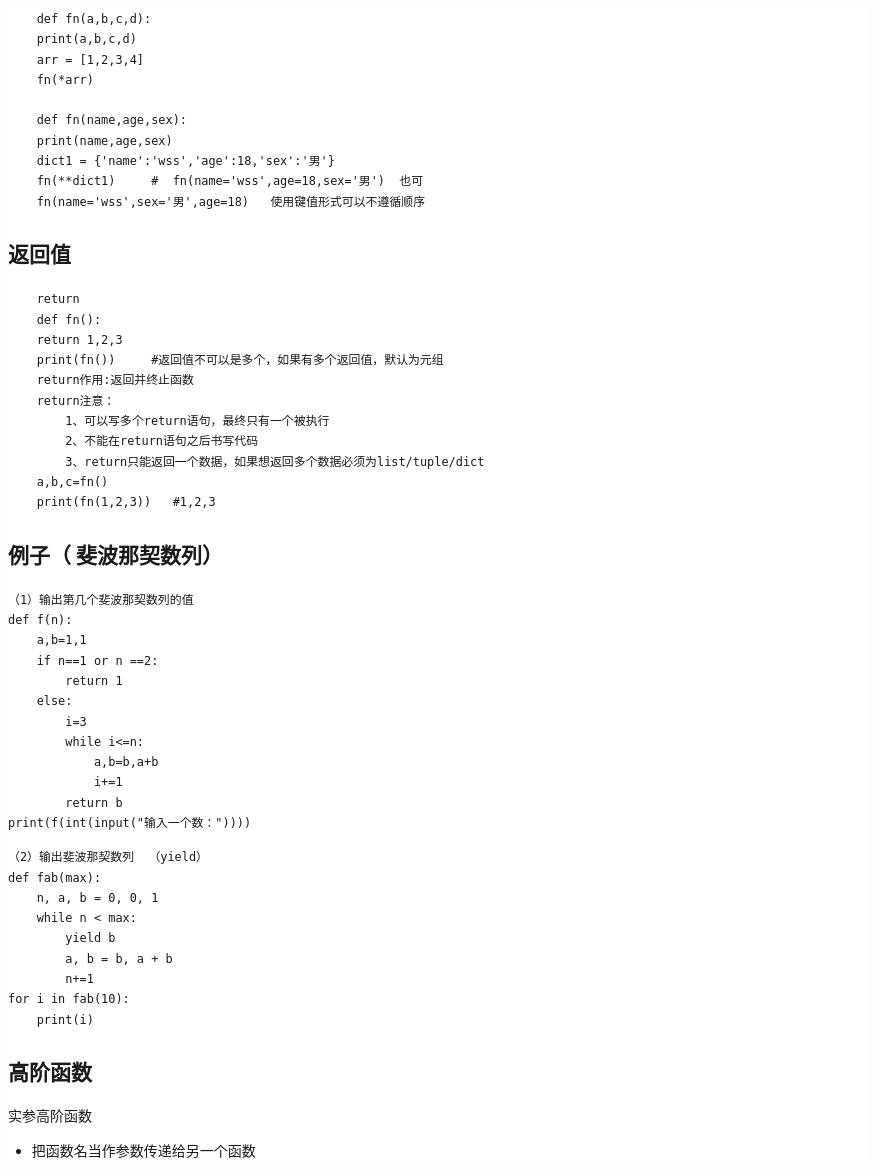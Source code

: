 ```
    def fn(a,b,c,d):
    print(a,b,c,d)
    arr = [1,2,3,4]
    fn(*arr)

    def fn(name,age,sex):
    print(name,age,sex)
    dict1 = {'name':'wss','age':18,'sex':'男'}
    fn(**dict1)     #  fn(name='wss',age=18,sex='男')  也可  
    fn(name='wss',sex='男',age=18)   使用键值形式可以不遵循顺序
```
## 返回值
```
    return
	def fn():
    return 1,2,3
    print(fn())     #返回值不可以是多个，如果有多个返回值，默认为元组
    return作用:返回并终止函数
    return注意：
        1、可以写多个return语句，最终只有一个被执行
        2、不能在return语句之后书写代码
        3、return只能返回一个数据，如果想返回多个数据必须为list/tuple/dict
    a,b,c=fn()
    print(fn(1,2,3))   #1,2,3
```
## 例子（ 斐波那契数列）
```
（1）输出第几个斐波那契数列的值
def f(n):
    a,b=1,1
    if n==1 or n ==2:
        return 1
    else:
        i=3
        while i<=n:
            a,b=b,a+b
            i+=1
        return b
print(f(int(input("输入一个数："))))
```
```
（2）输出斐波那契数列  （yield）
def fab(max):
    n, a, b = 0, 0, 1
    while n < max:
        yield b
        a, b = b, a + b
        n+=1
for i in fab(10):
    print(i)
```
## 高阶函数
实参高阶函数
* 把函数名当作参数传递给另一个函数
